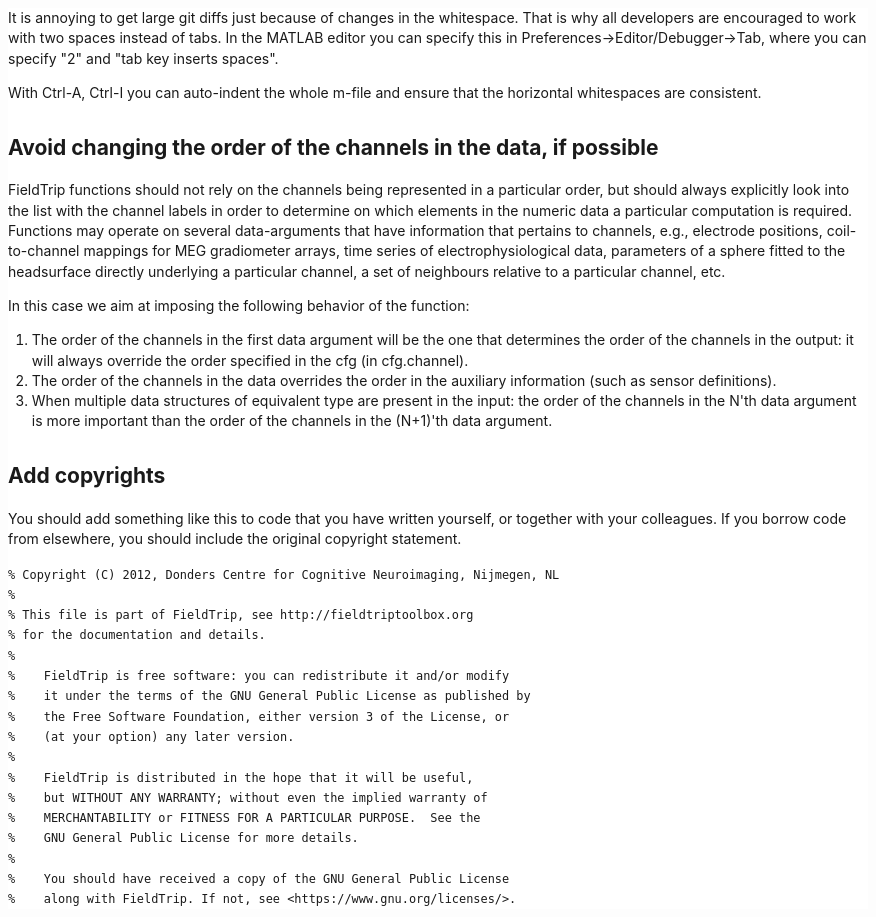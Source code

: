 It is annoying to get large git diffs just because of changes in the whitespace. That is why all developers are encouraged to work with two spaces instead of tabs. In the MATLAB editor you can specify this in Preferences->Editor/Debugger->Tab, where you can specify "2" and "tab key inserts spaces".

With Ctrl-A, Ctrl-I you can auto-indent the whole m-file and ensure that the horizontal whitespaces are consistent.

## Avoid changing the order of the channels in the data, if possible

FieldTrip functions should not rely on the channels being represented in a particular order, but should always explicitly look into the list with the channel labels in order to determine on which elements in the numeric data a particular computation is required. Functions may operate on several data-arguments that have information that pertains to channels, e.g., electrode positions, coil-to-channel mappings for MEG gradiometer arrays, time series of electrophysiological data, parameters of a sphere fitted to the headsurface directly underlying a particular channel, a set of neighbours relative to a particular channel, etc.

In this case we aim at imposing the following behavior of the function:

1.  The order of the channels in the first data argument will be the one that determines the order of the channels in the output: it will always override the order specified in the cfg (in cfg.channel).
2.  The order of the channels in the data overrides the order in the auxiliary information (such as sensor definitions).
3.  When multiple data structures of equivalent type are present in the input: the order of the channels in the N'th data argument is more important than the order of the channels in the (N+1)'th data argument.

## Add copyrights

You should add something like this to code that you have written yourself, or together with your colleagues. If you borrow code from elsewhere, you should include the original copyright statement.

    % Copyright (C) 2012, Donders Centre for Cognitive Neuroimaging, Nijmegen, NL
    %
    % This file is part of FieldTrip, see http://fieldtriptoolbox.org
    % for the documentation and details.
    %
    %    FieldTrip is free software: you can redistribute it and/or modify
    %    it under the terms of the GNU General Public License as published by
    %    the Free Software Foundation, either version 3 of the License, or
    %    (at your option) any later version.
    %
    %    FieldTrip is distributed in the hope that it will be useful,
    %    but WITHOUT ANY WARRANTY; without even the implied warranty of
    %    MERCHANTABILITY or FITNESS FOR A PARTICULAR PURPOSE.  See the
    %    GNU General Public License for more details.
    %
    %    You should have received a copy of the GNU General Public License
    %    along with FieldTrip. If not, see <https://www.gnu.org/licenses/>.

